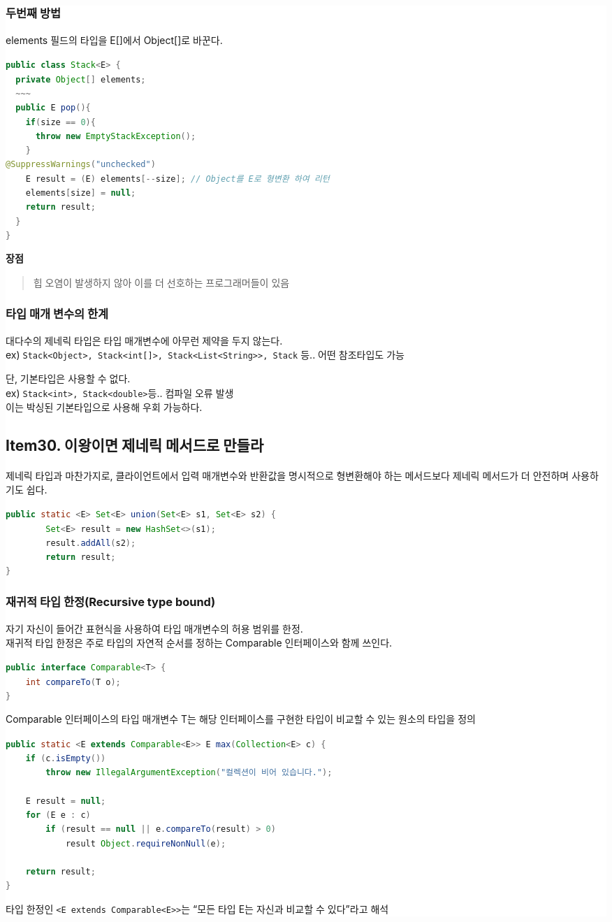 ### 두번째 방법
elements 필드의 타입을 E[]에서 Object[]로 바꾼다.
```java
public class Stack<E> {
  private Object[] elements;
  ~~~
  public E pop(){
    if(size == 0){
      throw new EmptyStackException();
    }
@SuppressWarnings("unchecked")
    E result = (E) elements[--size]; // Object를 E로 형변환 하여 리턴
    elements[size] = null;
    return result;
  }
}
```
**장점**
> 힙 오염이 발생하지 않아 이를 더 선호하는 프로그래머들이 있음  

### 타입 매개 변수의 한계
대다수의 제네릭 타입은 타입 매개변수에 아무런 제약을 두지 않는다.  
ex) `Stack<Object>, Stack<int[]>, Stack<List<String>>, Stack` 등.. 어떤 참조타입도 가능  

단, 기본타입은 사용할 수 없다.   
ex) `Stack<int>, Stack<double>`등.. 컴파일 오류 발생   
이는 박싱된 기본타입으로 사용해 우회 가능하다.    

## Item30. 이왕이면 제네릭 메서드로 만들라 
제네릭 타입과 마찬가지로, 클라이언트에서 입력 매개변수와 반환값을 명시적으로 형변환해야 하는 메서드보다 제네릭 메서드가 더 안전하며 사용하기도 쉽다.  
```java
public static <E> Set<E> union(Set<E> s1, Set<E> s2) {
        Set<E> result = new HashSet<>(s1);
        result.addAll(s2);
        return result;
}
```

### 재귀적 타입 한정(Recursive type bound)  
자기 자신이 들어간 표현식을 사용하여 타입 매개변수의 허용 범위를 한정.  
재귀적 타입 한정은 주로 타입의 자연적 순서를 정하는 Comparable 인터페이스와 함께 쓰인다.  
```java
public interface Comparable<T> {
    int compareTo(T o);
}
```
Comparable 인터페이스의 타입 매개변수 T는 해당 인터페이스를 구현한 타입이 비교할 수 있는 원소의 타입을 정의   
```java
public static <E extends Comparable<E>> E max(Collection<E> c) {
    if (c.isEmpty())
        throw new IllegalArgumentException("컬렉션이 비어 있습니다.");
    
    E result = null;
    for (E e : c)
        if (result == null || e.compareTo(result) > 0)
            result Object.requireNonNull(e);
    
    return result;
}
```
타입 한정인 `<E extends Comparable<E>>`는 “모든 타입 E는 자신과 비교할 수 있다”라고 해석  
